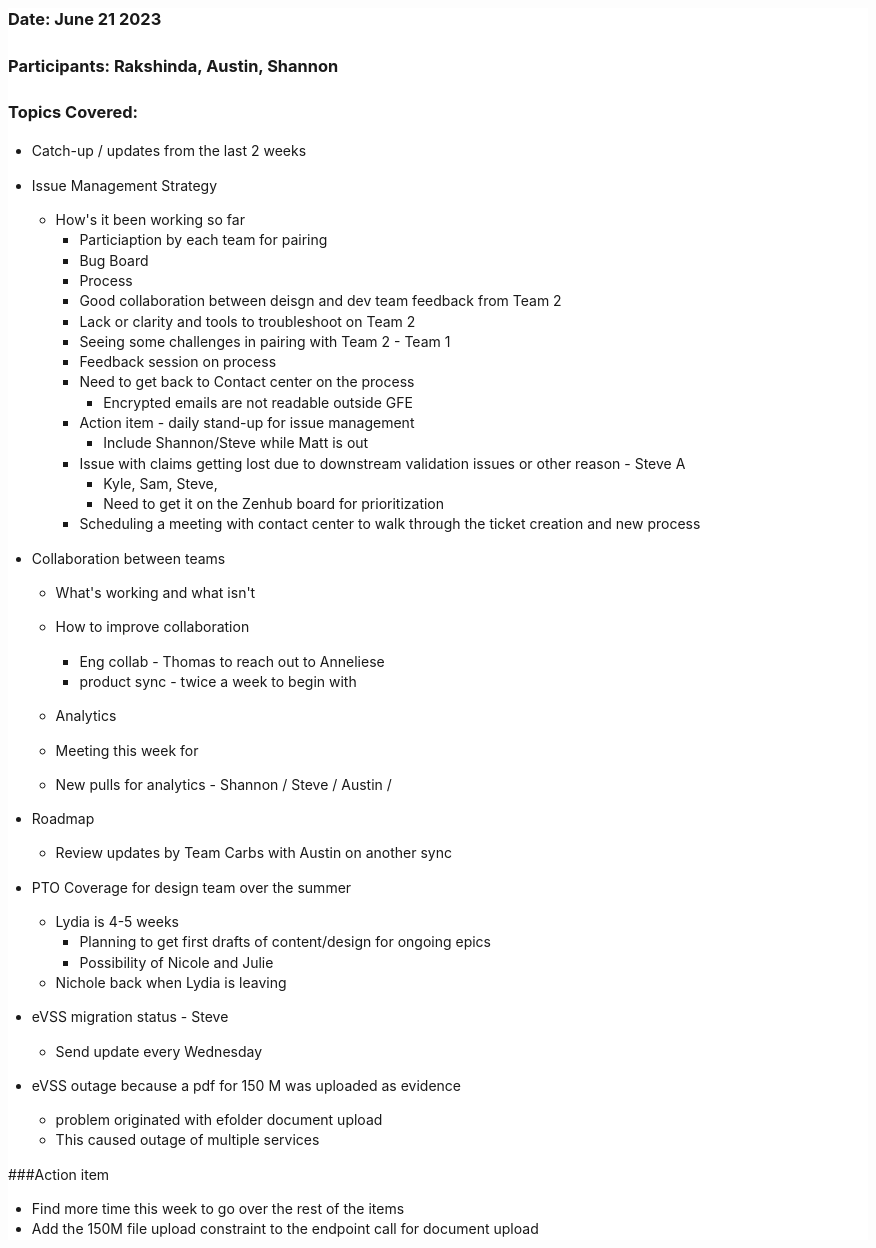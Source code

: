  
### Date: June 21 2023       
### Participants: Rakshinda, Austin, Shannon
### Topics Covered:
- Catch-up / updates from the last 2 weeks
- Issue Management Strategy
  - How's it been working so far
     - Particiaption by each team for pairing
     - Bug Board
     - Process
    - Good collaboration between deisgn and dev team feedback from Team 2
    - Lack or clarity and tools to troubleshoot on Team 2
    - Seeing some challenges in pairing with Team 2 - Team 1
    - Feedback session on process
    - Need to get back to Contact center on the process
      - Encrypted emails are not readable outside GFE
    - Action item - daily stand-up for issue management
       - Include Shannon/Steve while Matt is out
    - Issue with claims getting lost due to downstream validation issues or other reason - Steve A
       -  Kyle, Sam, Steve,
       -  Need to get it on the Zenhub board for prioritization
    - Scheduling a meeting with contact center to walk through the ticket creation and new process
      
- Collaboration between teams
  -  What's working and what isn't
  -  How to improve collaboration
     - Eng collab - Thomas to reach out to Anneliese
     - product sync - twice a week to begin with
       
  -  Analytics  
    - Meeting this week for
    - New pulls for analytics - Shannon / Steve / Austin /
       
- Roadmap
  - Review updates by Team Carbs with Austin on another sync
    
- PTO Coverage for design team over the summer
  - Lydia is 4-5 weeks
     - Planning to get first drafts of content/design for ongoing epics
     - Possibility of Nicole and Julie
  - Nichole back when Lydia is leaving
  
- eVSS migration status - Steve
  - Send update every Wednesday

- eVSS outage because a pdf for 150 M was uploaded as evidence
  - problem originated with efolder document upload  
  - This caused outage of multiple services
 
###Action item 
- Find more time this week to go over the rest of the items
- Add the 150M file upload constraint to the endpoint call for document upload 

